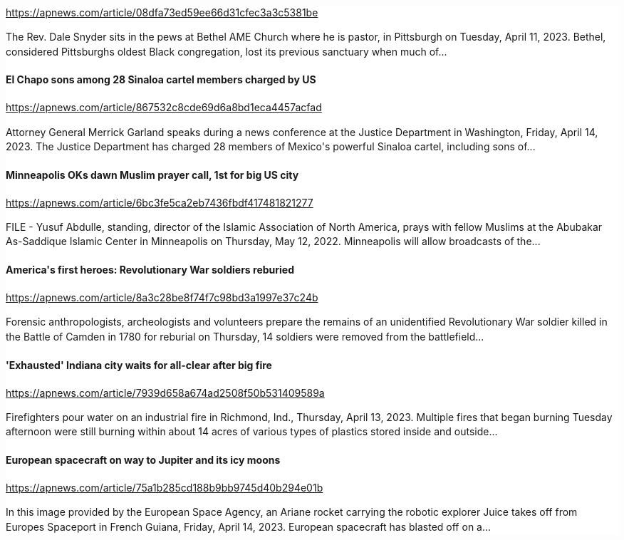 https://apnews.com/article/08dfa73ed59ee66d31cfec3a3c5381be

The Rev. Dale Snyder sits in the pews at Bethel AME Church where he is
pastor, in Pittsburgh on Tuesday, April 11, 2023. Bethel, considered
Pittsburghs oldest Black congregation, lost its previous sanctuary when
much of\...

#### El Chapo sons among 28 Sinaloa cartel members charged by US

https://apnews.com/article/867532c8cde69d6a8bd1eca4457acfad

Attorney General Merrick Garland speaks during a news conference at the
Justice Department in Washington, Friday, April 14, 2023. The Justice
Department has charged 28 members of Mexico's powerful Sinaloa cartel,
including sons of\...

#### Minneapolis OKs dawn Muslim prayer call, 1st for big US city

https://apnews.com/article/6bc3fe5ca2eb7436fbdf417481821277

FILE - Yusuf Abdulle, standing, director of the Islamic Association of
North America, prays with fellow Muslims at the Abubakar As-Saddique
Islamic Center in Minneapolis on Thursday, May 12, 2022. Minneapolis
will allow broadcasts of the\...

#### America's first heroes: Revolutionary War soldiers reburied

https://apnews.com/article/8a3c28be8f74f7c98bd3a1997e37c24b

Forensic anthropologists, archeologists and volunteers prepare the
remains of an unidentified Revolutionary War soldier killed in the
Battle of Camden in 1780 for reburial on Thursday, 14 soldiers were
removed from the battlefield\...

#### 'Exhausted' Indiana city waits for all-clear after big fire

https://apnews.com/article/7939d658a674ad2508f50b531409589a

Firefighters pour water on an industrial fire in Richmond, Ind.,
Thursday, April 13, 2023. Multiple fires that began burning Tuesday
afternoon were still burning within about 14 acres of various types of
plastics stored inside and outside\...

#### European spacecraft on way to Jupiter and its icy moons

https://apnews.com/article/75a1b285cd188b9bb9745d40b294e01b

In this image provided by the European Space Agency, an Ariane rocket
carrying the robotic explorer Juice takes off from Europes Spaceport in
French Guiana, Friday, April 14, 2023. European spacecraft has blasted
off on a\...
